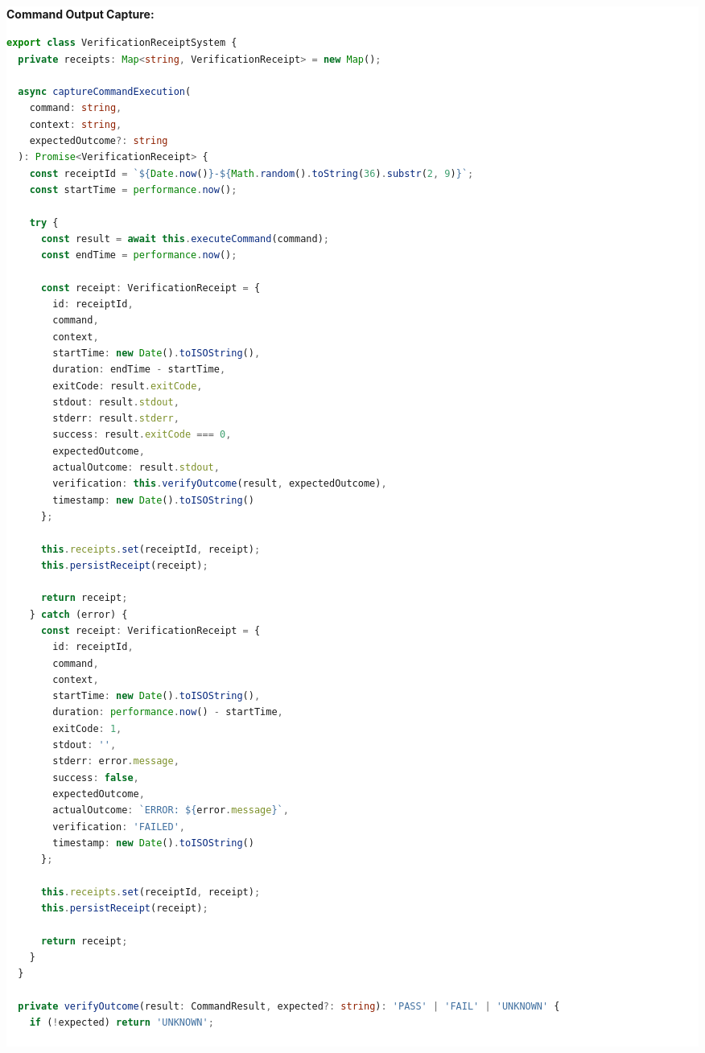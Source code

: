 **Command Output Capture:**
```typescript
export class VerificationReceiptSystem {
  private receipts: Map<string, VerificationReceipt> = new Map();
  
  async captureCommandExecution(
    command: string, 
    context: string,
    expectedOutcome?: string
  ): Promise<VerificationReceipt> {
    const receiptId = `${Date.now()}-${Math.random().toString(36).substr(2, 9)}`;
    const startTime = performance.now();
    
    try {
      const result = await this.executeCommand(command);
      const endTime = performance.now();
      
      const receipt: VerificationReceipt = {
        id: receiptId,
        command,
        context,
        startTime: new Date().toISOString(),
        duration: endTime - startTime,
        exitCode: result.exitCode,
        stdout: result.stdout,
        stderr: result.stderr,
        success: result.exitCode === 0,
        expectedOutcome,
        actualOutcome: result.stdout,
        verification: this.verifyOutcome(result, expectedOutcome),
        timestamp: new Date().toISOString()
      };
      
      this.receipts.set(receiptId, receipt);
      this.persistReceipt(receipt);
      
      return receipt;
    } catch (error) {
      const receipt: VerificationReceipt = {
        id: receiptId,
        command,
        context,
        startTime: new Date().toISOString(),
        duration: performance.now() - startTime,
        exitCode: 1,
        stdout: '',
        stderr: error.message,
        success: false,
        expectedOutcome,
        actualOutcome: `ERROR: ${error.message}`,
        verification: 'FAILED',
        timestamp: new Date().toISOString()
      };
      
      this.receipts.set(receiptId, receipt);
      this.persistReceipt(receipt);
      
      return receipt;
    }
  }
  
  private verifyOutcome(result: CommandResult, expected?: string): 'PASS' | 'FAIL' | 'UNKNOWN' {
    if (!expected) return 'UNKNOWN';
    
```